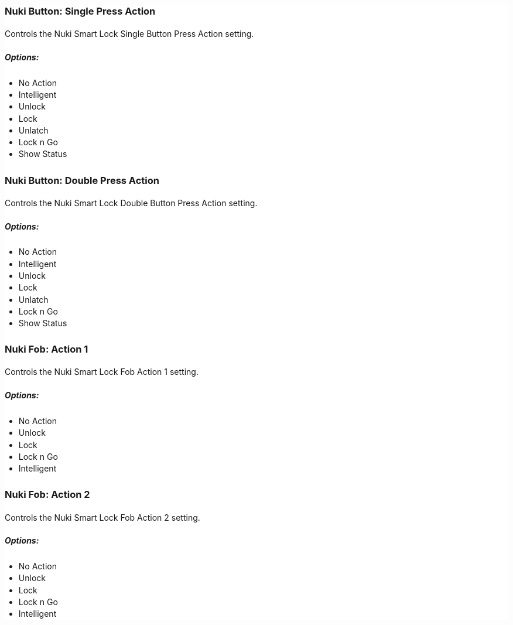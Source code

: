 ### Nuki Button: Single Press Action <Badge type="tip" text="nuki_single_button_press_action" /> <Badge type="info" text="Nuki Bridge only" /> <Badge type="info" text="Disabled by default" />
Controls the Nuki Smart Lock Single Button Press Action setting.

##### Options:
- No Action
- Intelligent
- Unlock
- Lock
- Unlatch
- Lock n Go
- Show Status

### Nuki Button: Double Press Action <Badge type="tip" text="nuki_double_button_press_action" /> <Badge type="info" text="Nuki Bridge only" /> <Badge type="info" text="Disabled by default" />
Controls the Nuki Smart Lock Double Button Press Action setting.

##### Options:
- No Action
- Intelligent
- Unlock
- Lock
- Unlatch
- Lock n Go
- Show Status

### Nuki Fob: Action 1 <Badge type="tip" text="nuki_fob_action_1" /> <Badge type="info" text="Nuki Bridge only" /> <Badge type="info" text="Disabled by default" />
Controls the Nuki Smart Lock Fob Action 1 setting.

##### Options:
- No Action
- Unlock
- Lock
- Lock n Go
- Intelligent

### Nuki Fob: Action 2 <Badge type="tip" text="nuki_fob_action_2" /> <Badge type="info" text="Nuki Bridge only" /> <Badge type="info" text="Disabled by default" />
Controls the Nuki Smart Lock Fob Action 2 setting.

##### Options:
- No Action
- Unlock
- Lock
- Lock n Go
- Intelligent
